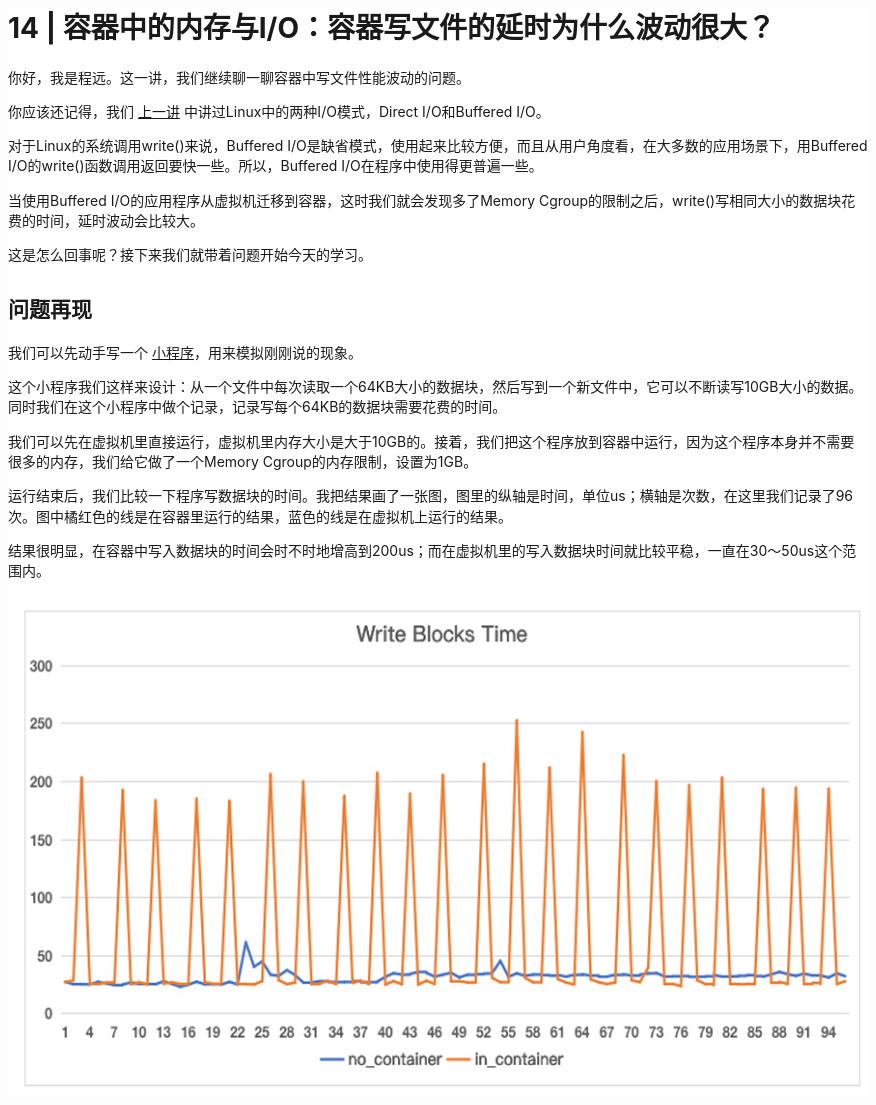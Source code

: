 # 14 | 容器中的内存与I/O：容器写文件的延时为什么波动很大？
你好，我是程远。这一讲，我们继续聊一聊容器中写文件性能波动的问题。

你应该还记得，我们 [上一讲](https://time.geekbang.org/column/article/320123) 中讲过Linux中的两种I/O模式，Direct I/O和Buffered I/O。

对于Linux的系统调用write()来说，Buffered I/O是缺省模式，使用起来比较方便，而且从用户角度看，在大多数的应用场景下，用Buffered I/O的write()函数调用返回要快一些。所以，Buffered I/O在程序中使用得更普遍一些。

当使用Buffered I/O的应用程序从虚拟机迁移到容器，这时我们就会发现多了Memory Cgroup的限制之后，write()写相同大小的数据块花费的时间，延时波动会比较大。

这是怎么回事呢？接下来我们就带着问题开始今天的学习。

## 问题再现

我们可以先动手写一个 [小程序](https://github.com/chengyli/training/blob/master/filesystem/writeback/bin/test_iowrite)，用来模拟刚刚说的现象。

这个小程序我们这样来设计：从一个文件中每次读取一个64KB大小的数据块，然后写到一个新文件中，它可以不断读写10GB大小的数据。同时我们在这个小程序中做个记录，记录写每个64KB的数据块需要花费的时间。

我们可以先在虚拟机里直接运行，虚拟机里内存大小是大于10GB的。接着，我们把这个程序放到容器中运行，因为这个程序本身并不需要很多的内存，我们给它做了一个Memory Cgroup的内存限制，设置为1GB。

运行结束后，我们比较一下程序写数据块的时间。我把结果画了一张图，图里的纵轴是时间，单位us；横轴是次数，在这里我们记录了96次。图中橘红色的线是在容器里运行的结果，蓝色的线是在虚拟机上运行的结果。

结果很明显，在容器中写入数据块的时间会时不时地增高到200us；而在虚拟机里的写入数据块时间就比较平稳，一直在30～50us这个范围内。

![](images/321330/7c494f4bc587b618f4b7db3db9ce4ac0.jpg)
